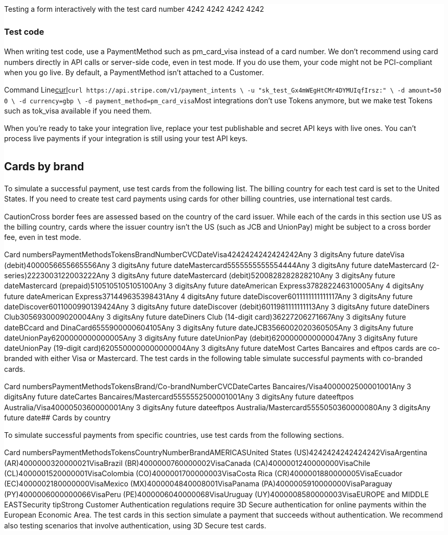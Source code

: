Testing a form interactively with the test card number 4242 4242 4242 4242

### Test code

When writing test code, use a PaymentMethod such as pm_card_visa instead of a card number. We don’t recommend using card numbers directly in API calls or server-side code, even in test mode. If you do use them, your code might not be PCI-compliant when you go live. By default, a PaymentMethod isn’t attached to a Customer.

Command Line[curl](#)`curl https://api.stripe.com/v1/payment_intents \
  -u "sk_test_Gx4mWEgHtCMr4DYMUIqfIrsz:" \
  -d amount=500 \
  -d currency=gbp \
  -d payment_method=pm_card_visa`Most integrations don’t use Tokens anymore, but we make test Tokens such as tok_visa available if you need them.

When you’re ready to take your integration live, replace your test publishable and secret API keys with live ones. You can’t process live payments if your integration is still using your test API keys.

## Cards by brand

To simulate a successful payment, use test cards from the following list. The billing country for each test card is set to the United States. If you need to create test card payments using cards for other billing countries, use international test cards.

CautionCross border fees are assessed based on the country of the card issuer. While each of the cards in this section use US as the billing country, cards where the issuer country isn’t the US (such as JCB and UnionPay) might be subject to a cross border fee, even in test mode.

Card numbersPaymentMethodsTokensBrandNumberCVCDateVisa4242424242424242Any 3 digitsAny future dateVisa (debit)4000056655665556Any 3 digitsAny future dateMastercard5555555555554444Any 3 digitsAny future dateMastercard (2-series)2223003122003222Any 3 digitsAny future dateMastercard (debit)5200828282828210Any 3 digitsAny future dateMastercard (prepaid)5105105105105100Any 3 digitsAny future dateAmerican Express378282246310005Any 4 digitsAny future dateAmerican Express371449635398431Any 4 digitsAny future dateDiscover6011111111111117Any 3 digitsAny future dateDiscover6011000990139424Any 3 digitsAny future dateDiscover (debit)6011981111111113Any 3 digitsAny future dateDiners Club3056930009020004Any 3 digitsAny future dateDiners Club (14-digit card)36227206271667Any 3 digitsAny future dateBCcard and DinaCard6555900000604105Any 3 digitsAny future dateJCB3566002020360505Any 3 digitsAny future dateUnionPay6200000000000005Any 3 digitsAny future dateUnionPay (debit)6200000000000047Any 3 digitsAny future dateUnionPay (19-digit card)6205500000000000004Any 3 digitsAny future dateMost Cartes Bancaires and eftpos cards are co-branded with either Visa or Mastercard. The test cards in the following table simulate successful payments with co-branded cards.

Card numbersPaymentMethodsTokensBrand/Co-brandNumberCVCDateCartes Bancaires/Visa4000002500001001Any 3 digitsAny future dateCartes Bancaires/Mastercard5555552500001001Any 3 digitsAny future dateeftpos Australia/Visa4000050360000001Any 3 digitsAny future dateeftpos Australia/Mastercard5555050360000080Any 3 digitsAny future date## Cards by country

To simulate successful payments from specific countries, use test cards from the following sections.

Card numbersPaymentMethodsTokensCountryNumberBrandAMERICASUnited States (US)4242424242424242VisaArgentina (AR)4000000320000021VisaBrazil (BR)4000000760000002VisaCanada (CA)4000001240000000VisaChile (CL)4000001520000001VisaColombia (CO)4000001700000003VisaCosta Rica (CR)4000001880000005VisaEcuador (EC)4000002180000000VisaMexico (MX)4000004840008001VisaPanama (PA)4000005910000000VisaParaguay (PY)4000006000000066VisaPeru (PE)4000006040000068VisaUruguay (UY)4000008580000003VisaEUROPE and MIDDLE EASTSecurity tipStrong Customer Authentication regulations require 3D Secure authentication for online payments within the European Economic Area. The test cards in this section simulate a payment that succeeds without authentication. We recommend also testing scenarios that involve authentication, using 3D Secure test cards.
